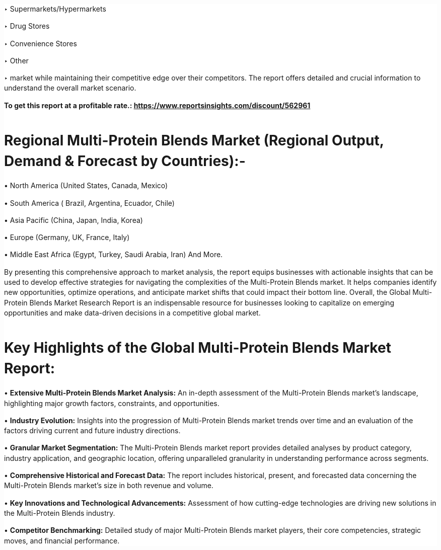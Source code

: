    ‣ Supermarkets/Hypermarkets

   ‣ Drug Stores

   ‣ Convenience Stores

   ‣ Other

   ‣  market while maintaining their competitive edge over their competitors. The report offers detailed and crucial information to understand the overall market scenario.

<strong>To get this report at a profitable rate.: <a href=https://www.reportsinsights.com/discount/562961>https://www.reportsinsights.com/discount/562961</a></strong></font>

# <strong>Regional Multi-Protein Blends Market (Regional Output, Demand &amp; Forecast by Countries):-</strong>

• North America (United States, Canada, Mexico)

• South America ( Brazil, Argentina, Ecuador, Chile)

• Asia Pacific (China, Japan, India, Korea)

• Europe (Germany, UK, France, Italy)

• Middle East Africa (Egypt, Turkey, Saudi Arabia, Iran) And More.

By presenting this comprehensive approach to market analysis, the report equips businesses with actionable insights that can be used to develop effective strategies for navigating the complexities of the Multi-Protein Blends market. It helps companies identify new opportunities, optimize operations, and anticipate market shifts that could impact their bottom line. Overall, the Global Multi-Protein Blends Market Research Report is an indispensable resource for businesses looking to capitalize on emerging opportunities and make data-driven decisions in a competitive global market.

# <strong>Key Highlights of the Global Multi-Protein Blends Market Report:</strong>

• <strong>Extensive Multi-Protein Blends Market Analysis:</strong> An in-depth assessment of the Multi-Protein Blends market’s landscape, highlighting major growth factors, constraints, and opportunities.

• <strong>Industry Evolution:</strong> Insights into the progression of Multi-Protein Blends market trends over time and an evaluation of the factors driving current and future industry directions.

• <strong>Granular Market Segmentation:</strong> The Multi-Protein Blends market report provides detailed analyses by product category, industry application, and geographic location, offering unparalleled granularity in understanding performance across segments.

• <strong>Comprehensive Historical and Forecast Data:</strong> The report includes historical, present, and forecasted data concerning the Multi-Protein Blends market’s size in both revenue and volume.

• <strong>Key Innovations and Technological Advancements:</strong> Assessment of how cutting-edge technologies are driving new solutions in the Multi-Protein Blends industry.

• <strong>Competitor Benchmarking:</strong> Detailed study of major Multi-Protein Blends market players, their core competencies, strategic moves, and financial performance.
